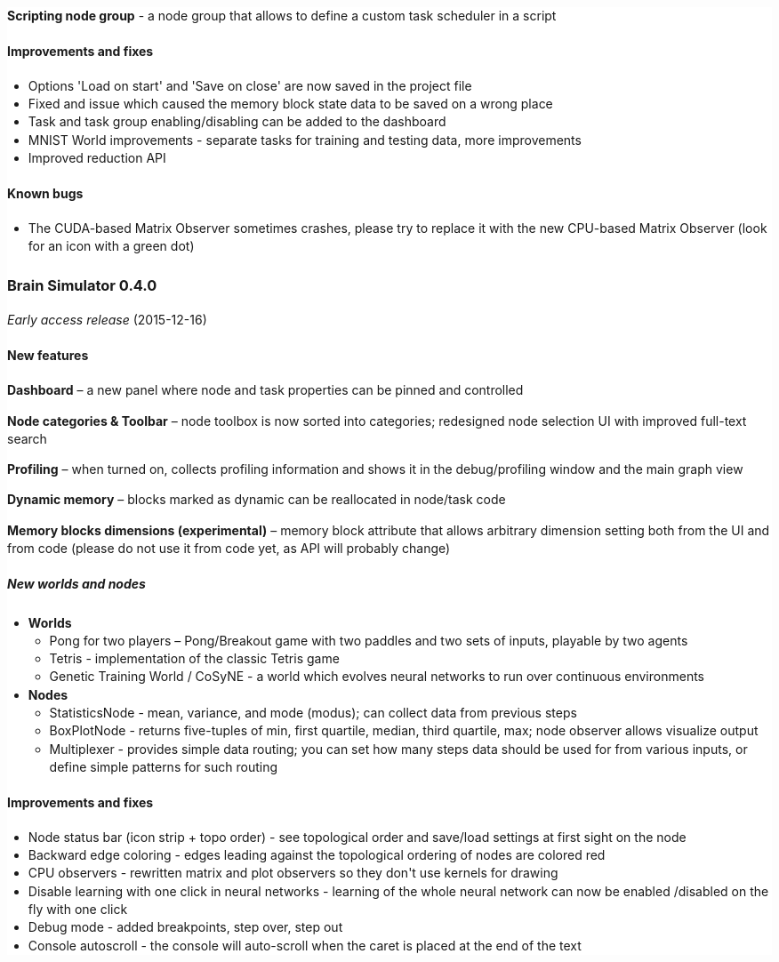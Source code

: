 **Scripting node group** - a node group that allows to define a custom task scheduler in a script

#### Improvements and fixes

* Options 'Load on start' and 'Save on close' are now saved in the project file
* Fixed and issue which caused the memory block state data to be saved on a wrong place
* Task and task group enabling/disabling can be added to the dashboard
* MNIST World improvements - separate tasks for training and testing data, more improvements
* Improved reduction API

#### Known bugs

* The CUDA-based Matrix Observer sometimes crashes, please try to replace it with the new CPU-based Matrix Observer (look for an icon with a green dot) 



### Brain Simulator 0.4.0
*Early access release* (2015-12-16)

#### New features

**Dashboard** – a new panel where node and task properties can be pinned and controlled

**Node categories & Toolbar** – node toolbox is now sorted into categories; redesigned node selection UI with improved full-text search

**Profiling** – when turned on, collects profiling information and shows it in the debug/profiling window and the main graph view

**Dynamic memory** – blocks marked as dynamic can be reallocated in node/task code

**Memory blocks dimensions (experimental)** – memory block attribute that allows arbitrary dimension setting both from the UI and from code (please do not use it from code yet, as API will probably change)

##### New worlds and nodes

* **Worlds**
    * Pong for two players – Pong/Breakout game with two paddles and two sets of inputs, playable by two agents
    * Tetris - implementation of the classic Tetris game
    * Genetic Training World / CoSyNE - a world which evolves neural networks to run over continuous environments
* **Nodes**
    * StatisticsNode - mean, variance, and mode (modus); can collect data from previous steps
    * BoxPlotNode - returns five-tuples of min, first quartile, median, third quartile, max; node observer allows visualize output
    * Multiplexer - provides simple data routing; you can set how many steps data should be used for from various inputs, or define simple patterns for such routing

#### Improvements and fixes

* Node status bar (icon strip + topo order) - see topological order and save/load settings at first sight on the node
* Backward edge coloring - edges leading against the topological ordering of nodes are colored red
* CPU observers - rewritten matrix and plot observers so they don't use kernels for drawing
* Disable learning with one click in neural networks - learning of the whole neural network can now be enabled /disabled on the fly with one click
* Debug mode - added breakpoints, step over, step out
* Console autoscroll - the console will auto-scroll when the caret is placed at the end of the text
